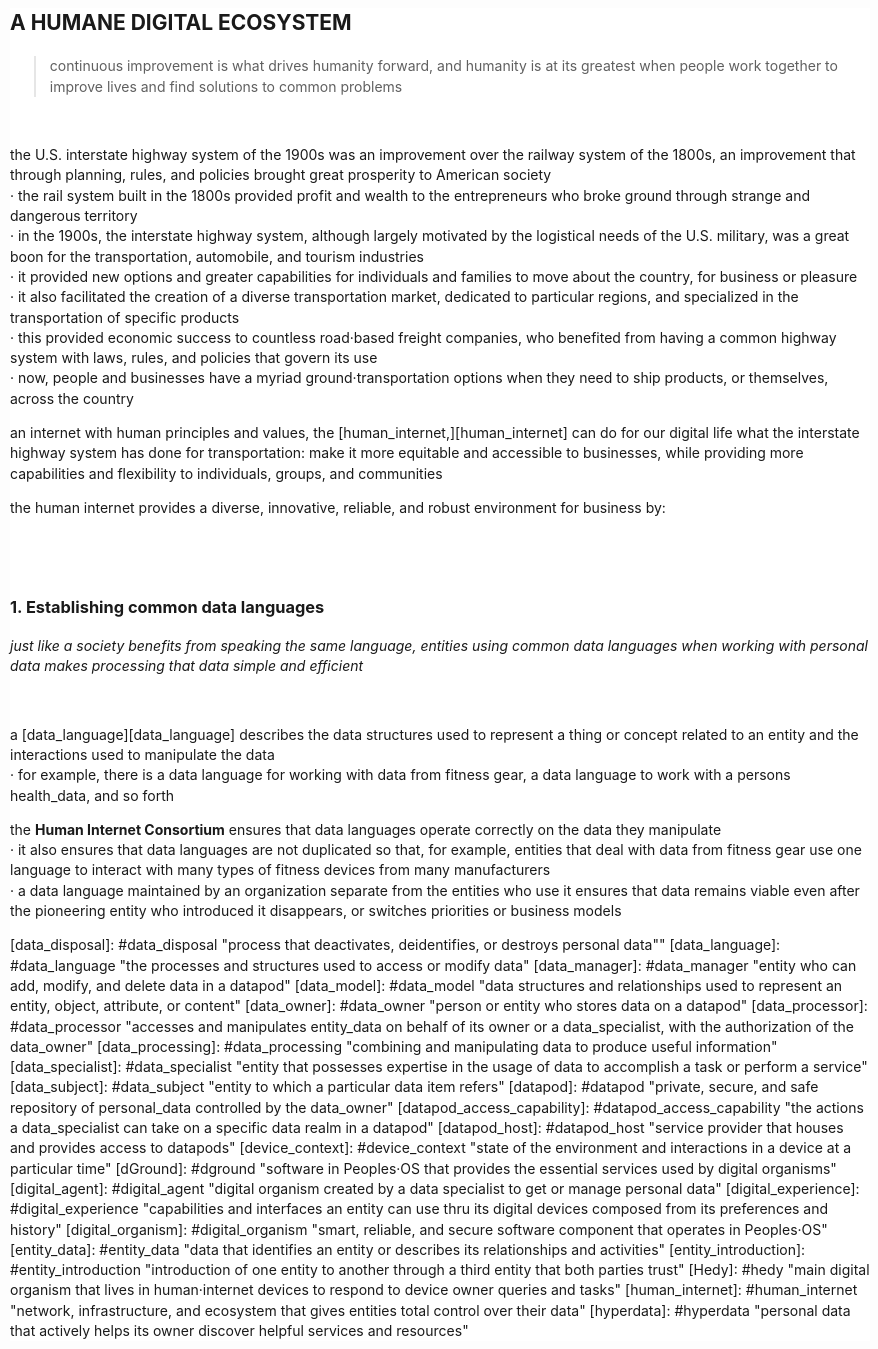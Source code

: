 
## A HUMANE DIGITAL ECOSYSTEM
> continuous improvement is what drives humanity forward, and humanity is at its greatest when people work together to improve lives and find solutions to common problems  

&nbsp;  

the U.S. interstate highway system of the 1900s was an improvement over the railway system of the 1800s, an improvement that through planning, rules, and policies brought great prosperity to American society  
· the rail system built in the 1800s provided profit and wealth to the entrepreneurs who broke ground through strange and dangerous territory  
· in the 1900s, the interstate highway system, although largely motivated by the logistical needs of the U.S. military, was a great boon for the transportation, automobile, and tourism industries  
· it provided new options and greater capabilities for individuals and families to move about the country, for business or pleasure  
· it also facilitated the creation of a diverse transportation market, dedicated to particular regions, and specialized in the transportation of specific products  
· this provided economic success to countless road·based freight companies, who benefited from having a common highway system with laws, rules, and policies that govern its use  
· now, people and businesses have a myriad ground·transportation options when they need to ship products, or themselves, across the country  

an internet with human principles and values, the [human_internet,][human_internet] can do for our digital life what the interstate highway system has done for transportation: make it more equitable and accessible to businesses, while providing more capabilities and flexibility to individuals, groups, and communities  

the human internet provides a diverse, innovative, reliable, and robust environment for business by:  

&nbsp;  
&nbsp;  


### 1. Establishing common data languages
*just like a society benefits from speaking the same language, entities using common data languages when working with personal data makes processing that data simple and efficient*   

&nbsp;

a [data_language][data_language] describes the data structures used to represent a thing or concept related to an entity and the interactions used to manipulate the data  
· for example, there is a data language for working with data from fitness gear, a data language to work with a persons health_data, and so forth  

the **Human Internet Consortium** ensures that data languages operate correctly on the 
data they manipulate  
· it also ensures that data languages are not duplicated so that, for example, entities that deal with data from fitness gear use one language to interact with many types of fitness devices from many manufacturers  
· a data language maintained by an organization separate from the entities who use it ensures that data remains viable even after the pioneering entity who introduced it disappears, or switches priorities or business models  


[attorney_in_fact]: #attorney_in_fact "person authorized to act on behalf of another person or entity through a power·of·attorney document"
[benefit_corporation]: #benefit_corporation "business entity committed to the benefit of its stakeholders before its shareholders"
[business_data]: #business_data "data about the operations of an entity that provides services or products to other entities"
[business_model]: #business_model "how an organization produces and captures value in economic, cultural, or other contexts"
[data_access]: #data_access "reading data from or writing data to a repository" 
[data_architect]: #data_architect "data_specialist with expertise on designing data_models, interaction_models, and algorithms"
[data_broker]: #data_broker "collects personal information from various sources to sell it to other entities"
[data_consumer]: #data_consumer "data_specialist that requires read access to data in datapods"
[data_disposal]: #data_disposal "process that deactivates, deidentifies, or destroys personal data""
[data_language]: #data_language "the processes and structures used to access or modify data"
[data_manager]: #data_manager "entity who can add, modify, and delete data in a datapod" 
[data_model]: #data_model "data structures and relationships used to represent an entity, object, attribute, or content"
[data_owner]: #data_owner "person or entity who stores data on a datapod"
[data_processor]: #data_processor "accesses and manipulates entity_data on behalf of its owner or a data_specialist, with the authorization of the data_owner"
[data_processing]: #data_processing "combining and manipulating data to produce useful information"
[data_specialist]: #data_specialist "entity that possesses expertise in the usage of data to accomplish a task or perform a service"
[data_subject]: #data_subject "entity to which a particular data item refers"
[datapod]: #datapod "private, secure, and safe repository of personal_data controlled by the data_owner"
[datapod_access_capability]: #datapod_access_capability "the actions a data_specialist can take on a specific data realm in a datapod"
[datapod_host]: #datapod_host "service provider that houses and provides access to datapods"
[device_context]: #device_context "state of the environment and interactions in a device at a particular time"
[dGround]: #dground "software in Peoples·OS that provides the essential services used by digital organisms"
[digital_agent]: #digital_agent "digital organism created by a data specialist to get or manage personal data"
[digital_experience]: #digital_experience "capabilities and interfaces an entity can use thru its digital devices composed from its preferences and history"
[digital_organism]: #digital_organism "smart, reliable, and secure software component that operates in Peoples·OS"
[entity_data]: #entity_data "data that identifies an entity or describes its relationships and activities"
[entity_introduction]: #entity_introduction "introduction of one entity to another through a third entity that both parties trust"
[Hedy]: #hedy "main digital organism that lives in human·internet devices to respond to device owner queries and tasks"
[human_internet]: #human_internet "network, infrastructure, and ecosystem that gives entities total control over their data"
[hyperdata]: #hyperdata "personal data that actively helps its owner discover helpful services and resources"